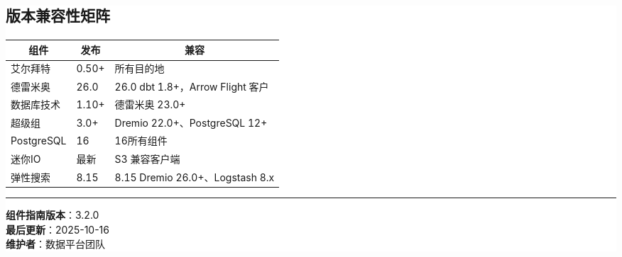 
## 版本兼容性矩阵

|组件|发布 |兼容 |
|----------|---------|----------------------|
|艾尔拜特 | 0.50+ |所有目的地 |
|德雷米奥 | 26.0 | 26.0 dbt 1.8+，Arrow Flight 客户 |
|数据库技术 | 1.10+ |德雷米奥 23.0+ |
|超级组 | 3.0+ | Dremio 22.0+、PostgreSQL 12+ |
| PostgreSQL | 16 | 16所有组件 |
|迷你IO |最新 | S3 兼容客户端 |
|弹性搜索 | 8.15 | 8.15 Dremio 26.0+、Logstash 8.x |

---

**组件指南版本**：3.2.0  
**最后更新**：2025-10-16  
**维护者**：数据平台团队